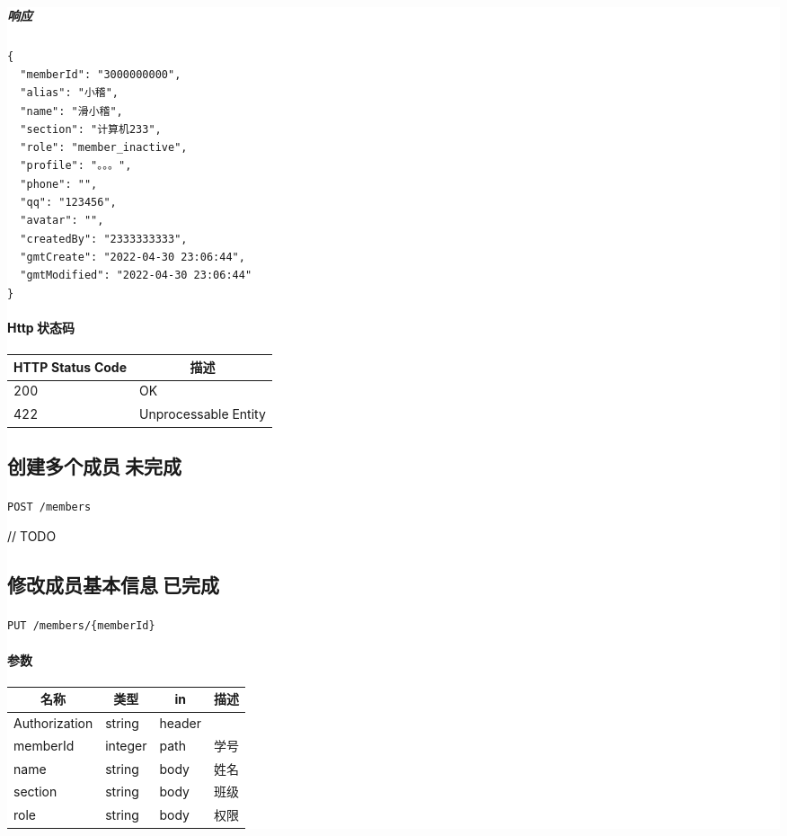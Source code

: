 ##### 响应

```
{
  "memberId": "3000000000",
  "alias": "小稽",
  "name": "滑小稽",
  "section": "计算机233",
  "role": "member_inactive",
  "profile": "。。。",
  "phone": "",
  "qq": "123456",
  "avatar": "",
  "createdBy": "2333333333",
  "gmtCreate": "2022-04-30 23:06:44",
  "gmtModified": "2022-04-30 23:06:44"
}
```

#### Http 状态码

| HTTP Status Code | 描述                 |
| ---------------- | -------------------- |
| 200              | OK                   |
| 422              | Unprocessable Entity |

## 创建多个成员 未完成

```
POST /members
```

// TODO

## 修改成员基本信息 已完成

```
PUT /members/{memberId}
```

#### 参数

| 名称          | 类型    | in     | 描述 |
| ------------- | ------- | ------ | ---- |
| Authorization | string  | header |      |
| memberId      | integer | path   | 学号 |
| name          | string  | body   | 姓名 |
| section       | string  | body   | 班级 |
| role          | string  | body   | 权限 |
